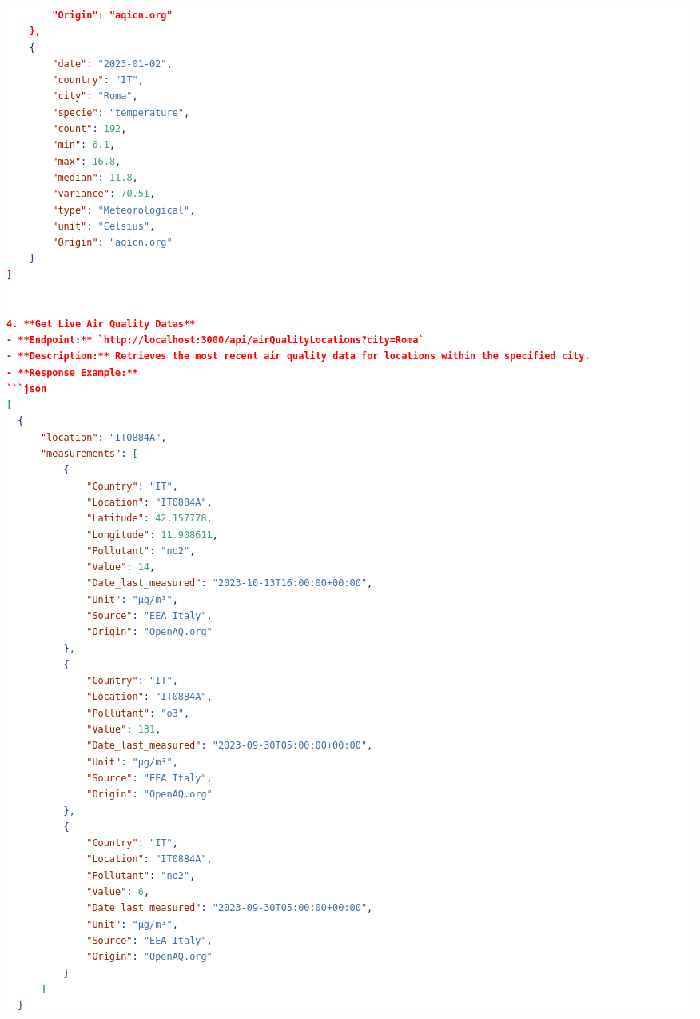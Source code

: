   ```json
          "Origin": "aqicn.org"
      },
      {
          "date": "2023-01-02",
          "country": "IT",
          "city": "Roma",
          "specie": "temperature",
          "count": 192,
          "min": 6.1,
          "max": 16.8,
          "median": 11.8,
          "variance": 70.51,
          "type": "Meteorological",
          "unit": "Celsius",
          "Origin": "aqicn.org"
      }
  ]


4. **Get Live Air Quality Datas**
- **Endpoint:** `http://localhost:3000/api/airQualityLocations?city=Roma`
- **Description:** Retrieves the most recent air quality data for locations within the specified city.
- **Response Example:**
  ```json
  [
    {
        "location": "IT0884A",
        "measurements": [
            {
                "Country": "IT",
                "Location": "IT0884A",
                "Latitude": 42.157778,
                "Longitude": 11.908611,
                "Pollutant": "no2",
                "Value": 14,
                "Date_last_measured": "2023-10-13T16:00:00+00:00",
                "Unit": "µg/m³",
                "Source": "EEA Italy",
                "Origin": "OpenAQ.org"
            },
            {
                "Country": "IT",
                "Location": "IT0884A",
                "Pollutant": "o3",
                "Value": 131,
                "Date_last_measured": "2023-09-30T05:00:00+00:00",
                "Unit": "µg/m³",
                "Source": "EEA Italy",
                "Origin": "OpenAQ.org"
            },
            {
                "Country": "IT",
                "Location": "IT0884A",
                "Pollutant": "no2",
                "Value": 6,
                "Date_last_measured": "2023-09-30T05:00:00+00:00",
                "Unit": "µg/m³",
                "Source": "EEA Italy",
                "Origin": "OpenAQ.org"
            }
        ]
    }
  ```